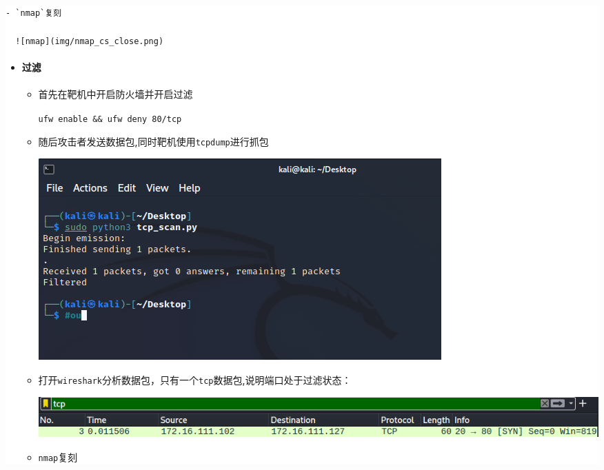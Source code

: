     - `nmap`复刻

      ![nmap](img/nmap_cs_close.png)

  - #### 过滤

    - 首先在靶机中开启防火墙并开启过滤

      ```shell
      ufw enable && ufw deny 80/tcp
      ```

    - 随后攻击者发送数据包,同时靶机使用`tcpdump`进行抓包

      ![filtered](img/tcp_cs_filtered.png)

    - 打开`wireshark`分析数据包，只有一个`tcp`数据包,说明端口处于过滤状态：

      ![wireshark](img/wireshark_cs_filtered.png)

    - `nmap`复刻
